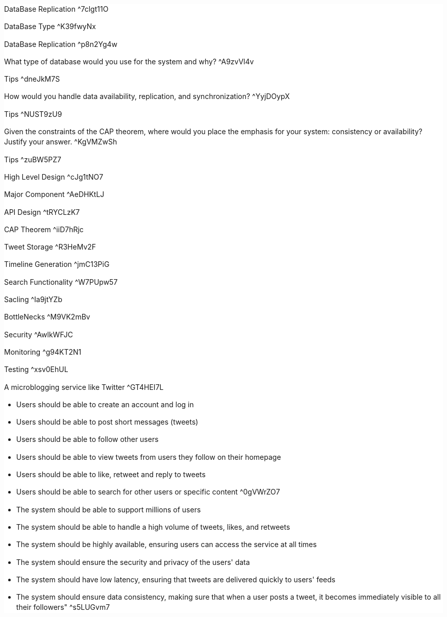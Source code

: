DataBase Replication ^7clgt11O

DataBase Type ^K39fwyNx

DataBase Replication ^p8n2Yg4w

What type of database would you use for the system and why?
 ^A9zvVl4v

Tips ^dneJkM7S

How would you handle data availability, replication, and synchronization?
 ^YyjDOypX

Tips ^NUST9zU9

Given the constraints of the CAP theorem, where would you 
place the emphasis for your system: consistency or availability? 
Justify your answer. ^KgVMZwSh

Tips ^zuBW5PZ7

High Level Design ^cJg1tNO7

Major Component ^AeDHKtLJ

API Design ^tRYCLzK7

CAP Theorem ^iiD7hRjc

Tweet Storage ^R3HeMv2F

Timeline Generation ^jmC13PiG

Search Functionality ^W7PUpw57

Sacling ^Ia9jtYZb

BottleNecks ^M9VK2mBv

Security ^AwlkWFJC

Monitoring ^g94KT2N1

Testing ^xsv0EhUL

A microblogging service like Twitter ^GT4HEI7L

- Users should be able to create an account and log in
- Users should be able to post short messages (tweets)
- Users should be able to follow other users
- Users should be able to view tweets from users they follow on their homepage
- Users should be able to like, retweet and reply to tweets
- Users should be able to search for other users or specific content ^0gVWrZO7

- The system should be able to support millions of users
- The system should be able to handle a high volume of tweets, likes, and retweets
- The system should be highly available, ensuring users can access the service at all times
- The system should ensure the security and privacy of the users' data
- The system should have low latency, ensuring that tweets are delivered quickly to users' feeds
- The system should ensure data consistency, making sure that when a user posts a tweet, 
it becomes immediately visible to all their followers" ^s5LUGvm7
